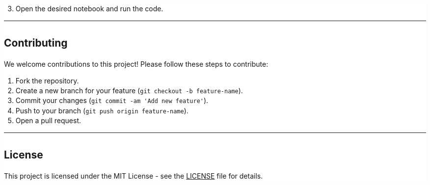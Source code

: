 3. Open the desired notebook and run the code.

---

## Contributing

We welcome contributions to this project! Please follow these steps to contribute:

1. Fork the repository.
2. Create a new branch for your feature (`git checkout -b feature-name`).
3. Commit your changes (`git commit -am 'Add new feature'`).
4. Push to your branch (`git push origin feature-name`).
5. Open a pull request.

---

## License

This project is licensed under the MIT License - see the [LICENSE](LICENSE) file for details.

